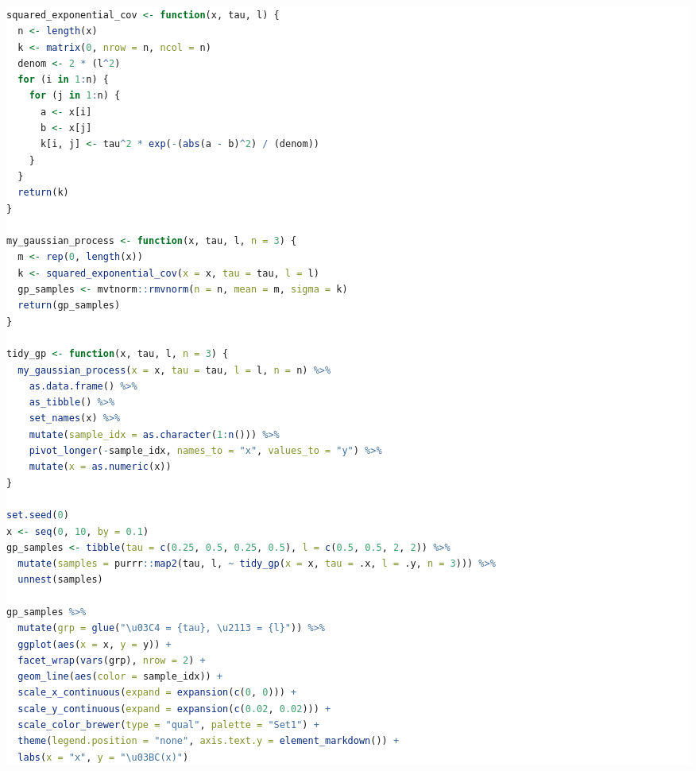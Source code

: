 
```r
squared_exponential_cov <- function(x, tau, l) {
  n <- length(x)
  k <- matrix(0, nrow = n, ncol = n)
  denom <- 2 * (l^2)
  for (i in 1:n) {
    for (j in 1:n) {
      a <- x[i]
      b <- x[j]
      k[i, j] <- tau^2 * exp(-(abs(a - b)^2) / (denom))
    }
  }
  return(k)
}

my_gaussian_process <- function(x, tau, l, n = 3) {
  m <- rep(0, length(x))
  k <- squared_exponential_cov(x = x, tau = tau, l = l)
  gp_samples <- mvtnorm::rmvnorm(n = n, mean = m, sigma = k)
  return(gp_samples)
}

tidy_gp <- function(x, tau, l, n = 3) {
  my_gaussian_process(x = x, tau = tau, l = l, n = n) %>%
    as.data.frame() %>%
    as_tibble() %>%
    set_names(x) %>%
    mutate(sample_idx = as.character(1:n())) %>%
    pivot_longer(-sample_idx, names_to = "x", values_to = "y") %>%
    mutate(x = as.numeric(x))
}

set.seed(0)
x <- seq(0, 10, by = 0.1)
gp_samples <- tibble(tau = c(0.25, 0.5, 0.25, 0.5), l = c(0.5, 0.5, 2, 2)) %>%
  mutate(samples = purrr::map2(tau, l, ~ tidy_gp(x = x, tau = .x, l = .y, n = 3))) %>%
  unnest(samples)

gp_samples %>%
  mutate(grp = glue("\u03C4 = {tau}, \u2113 = {l}")) %>%
  ggplot(aes(x = x, y = y)) +
  facet_wrap(vars(grp), nrow = 2) +
  geom_line(aes(color = sample_idx)) +
  scale_x_continuous(expand = expansion(c(0, 0))) +
  scale_y_continuous(expand = expansion(c(0.02, 0.02))) +
  scale_color_brewer(type = "qual", palette = "Set1") +
  theme(legend.position = "none", axis.text.y = element_markdown()) +
  labs(x = "x", y = "\u03BC(x)")
```
